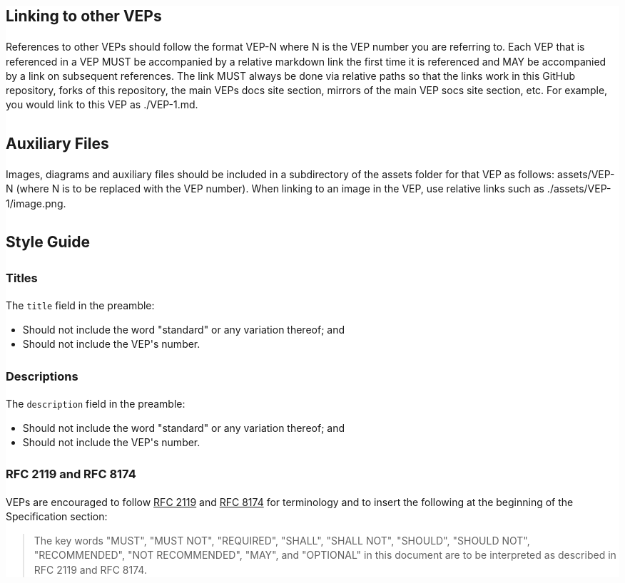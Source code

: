 ## Linking to other VEPs

References to other VEPs should follow the format VEP-N where N is the VEP number you are referring to. Each VEP that is referenced in a VEP MUST be accompanied by a relative markdown link the first time it is referenced and MAY be accompanied by a link on subsequent references. The link MUST always be done via relative paths so that the links work in this GitHub repository, forks of this repository, the main VEPs docs site section, mirrors of the main VEP socs site section, etc. For example, you would link to this VEP as ./VEP-1.md.

## Auxiliary Files

Images, diagrams and auxiliary files should be included in a subdirectory of the assets folder for that VEP as follows: assets/VEP-N (where N is to be replaced with the VEP number). When linking to an image in the VEP, use relative links such as ./assets/VEP-1/image.png.

## Style Guide

### Titles

The `title` field in the preamble:

* Should not include the word "standard" or any variation thereof; and
* Should not include the VEP's number.

### Descriptions

The `description` field in the preamble:

* Should not include the word "standard" or any variation thereof; and
* Should not include the VEP's number.

### RFC 2119 and RFC 8174

VEPs are encouraged to follow [RFC 2119](https://www.ietf.org/rfc/rfc2119.html) and [RFC 8174](https://www.ietf.org/rfc/rfc8174.html) for terminology and to insert the following at the beginning of the Specification section:

> The key words "MUST", "MUST NOT", "REQUIRED", "SHALL", "SHALL NOT", "SHOULD", "SHOULD NOT", "RECOMMENDED", "NOT RECOMMENDED", "MAY", and "OPTIONAL" in this document are to be interpreted as described in RFC 2119 and RFC 8174.
